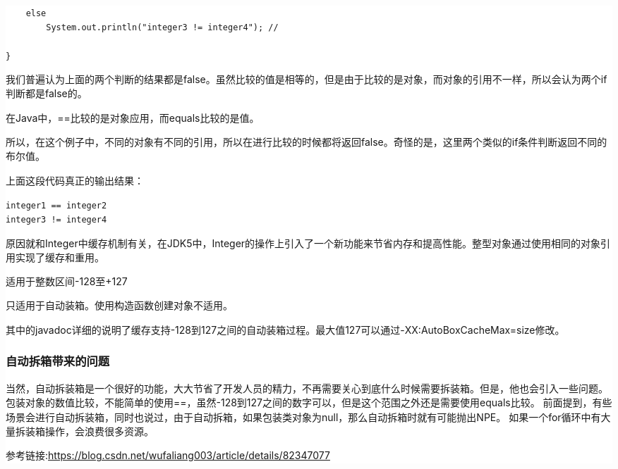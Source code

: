 ```
    else
        System.out.println("integer3 != integer4"); //
 
}
```

我们普遍认为上面的两个判断的结果都是false。虽然比较的值是相等的，但是由于比较的是对象，而对象的引用不一样，所以会认为两个if判断都是false的。

在Java中，==比较的是对象应用，而equals比较的是值。

所以，在这个例子中，不同的对象有不同的引用，所以在进行比较的时候都将返回false。奇怪的是，这里两个类似的if条件判断返回不同的布尔值。

上面这段代码真正的输出结果：

```
integer1 == integer2
integer3 != integer4
```

原因就和Integer中缓存机制有关，在JDK5中，Integer的操作上引入了一个新功能来节省内存和提高性能。整型对象通过使用相同的对象引用实现了缓存和重用。

适用于整数区间-128至+127

只适用于自动装箱。使用构造函数创建对象不适用。

其中的javadoc详细的说明了缓存支持-128到127之间的自动装箱过程。最大值127可以通过-XX:AutoBoxCacheMax=size修改。



### 自动拆箱带来的问题

当然，自动拆装箱是一个很好的功能，大大节省了开发人员的精力，不再需要关心到底什么时候需要拆装箱。但是，他也会引入一些问题。
包装对象的数值比较，不能简单的使用==，虽然-128到127之间的数字可以，但是这个范围之外还是需要使用equals比较。
前面提到，有些场景会进行自动拆装箱，同时也说过，由于自动拆箱，如果包装类对象为null，那么自动拆箱时就有可能抛出NPE。
如果一个for循环中有大量拆装箱操作，会浪费很多资源。

参考链接:https://blog.csdn.net/wufaliang003/article/details/82347077